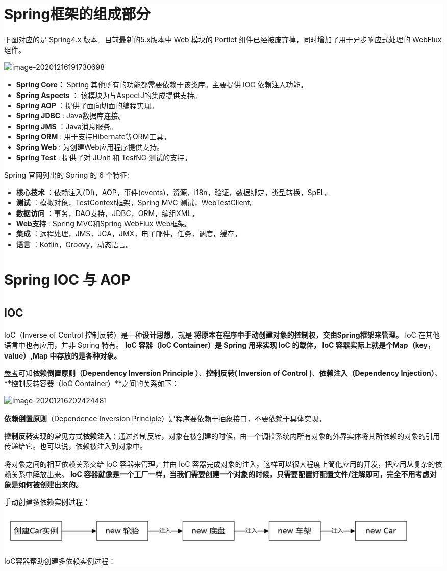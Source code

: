 # Spring框架的组成部分

下图对应的是 Spring4.x 版本。目前最新的5.x版本中 Web 模块的 Portlet 组件已经被废弃掉，同时增加了用于异步响应式处理的 WebFlux 组件。

![image-20201216191730698](https://jason-01.oss-cn-hangzhou.aliyuncs.com/public/image/markdown/image-20201216191730698.png)

- **Spring Core：** Spring 其他所有的功能都需要依赖于该类库。主要提供 IOC 依赖注入功能。
- **Spring Aspects** ： 该模块为与AspectJ的集成提供支持。
- **Spring AOP** ：提供了面向切面的编程实现。
- **Spring JDBC** : Java数据库连接。
- **Spring JMS** ：Java消息服务。
- **Spring ORM** : 用于支持Hibernate等ORM工具。
- **Spring Web** : 为创建Web应用程序提供支持。
- **Spring Test** : 提供了对 JUnit 和 TestNG 测试的支持。

Spring 官网列出的 Spring 的 6 个特征:

- **核心技术** ：依赖注入(DI)，AOP，事件(events)，资源，i18n，验证，数据绑定，类型转换，SpEL。
- **测试** ：模拟对象，TestContext框架，Spring MVC 测试，WebTestClient。
- **数据访问** ：事务，DAO支持，JDBC，ORM，编组XML。
- **Web支持** : Spring MVC和Spring WebFlux Web框架。
- **集成** ：远程处理，JMS，JCA，JMX，电子邮件，任务，调度，缓存。
- **语言** ：Kotlin，Groovy，动态语言。

# Spring IOC 与 AOP

## IOC

IoC（Inverse of Control 控制反转）是一种**设计思想**，就是 **将原本在程序中手动创建对象的控制权，交由Spring框架来管理。** IoC 在其他语言中也有应用，并非 Spring 特有。 **IoC 容器（IoC Container）是 Spring 用来实现 IoC 的载体， IoC 容器实际上就是个Map（key，value）,Map 中存放的是各种对象。**

[参考](https://www.zhihu.com/question/23277575/answer/169698662)可知**依赖倒置原则（Dependency Inversion Principle ）**、**控制反转( Inversion of Control )**、**依赖注入（Dependency Injection）**、**控制反转容器（IoC Container）**之间的关系如下：

![image-20201216202424481](https://jason-01.oss-cn-hangzhou.aliyuncs.com/public/image/markdown/image-20201216202424481.png)

**依赖倒置原则**（Dependence Inversion Principle）是程序要依赖于抽象接口，不要依赖于具体实现。

**控制反转**实现的常见方式**依赖注入**：通过控制反转，对象在被创建的时候，由一个调控系统内所有对象的外界实体将其所依赖的对象的引用传递给它。也可以说，依赖被注入到对象中。

将对象之间的相互依赖关系交给 IoC 容器来管理，并由 IoC 容器完成对象的注入。这样可以很大程度上简化应用的开发，把应用从复杂的依赖关系中解放出来。 **IoC 容器就像是一个工厂一样，当我们需要创建一个对象的时候，只需要配置好配置文件/注解即可，完全不用考虑对象是如何被创建出来的。**

手动创建多依赖实例过程：

![image-20201216204741045](images/image-20201216204741045.png)

IoC容器帮助创建多依赖实例过程：
